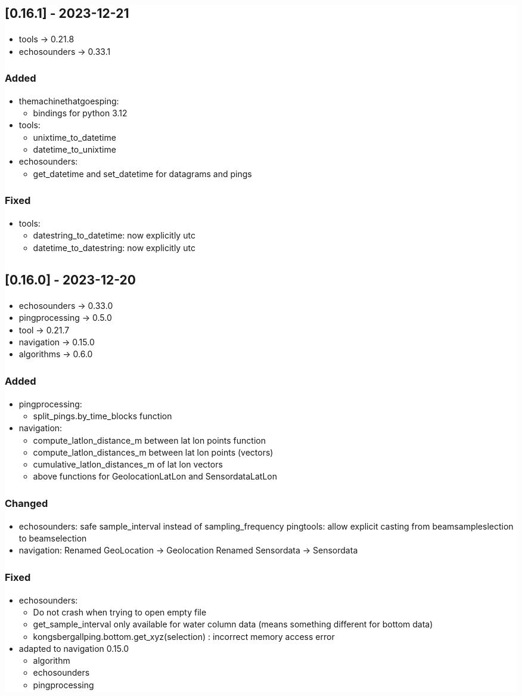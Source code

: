 ## [0.16.1] - 2023-12-21

- tools -> 0.21.8
- echosounders -> 0.33.1

### Added

- themachinethatgoesping:
  - bindings for python 3.12
- tools:
  - unixtime_to_datetime
  - datetime_to_unixtime
- echosounders:
  - get_datetime and set_datetime for datagrams and pings

### Fixed

- tools:
  - datestring_to_datetime: now explicitly utc
  - datetime_to_datestring: now explicitly utc

## [0.16.0] - 2023-12-20

- echosounders -> 0.33.0
- pingprocessing -> 0.5.0
- tool -> 0.21.7
- navigation -> 0.15.0
- algorithms -> 0.6.0

### Added

- pingprocessing:
  - split_pings.by_time_blocks function
- navigation:
  - compute_latlon_distance_m between lat lon points function
  - compute_latlon_distances_m between lat lon points (vectors)
  - cumulative_latlon_distances_m of lat lon vectors
  - above functions for GeolocationLatLon and SensordataLatLon

### Changed

- echosounders:
  safe sample_interval instead of sampling_frequency
  pingtools: allow explicit casting from beamsampleslection to beamselection
- navigation:
  Renamed GeoLocation -> Geolocation
  Renamed Sensordata -> Sensordata

### Fixed

- echosounders:
  - Do not crash when trying to open empty file
  - get_sample_interval only available for water column data (means something different for bottom data)
  - kongsbergallping.bottom.get_xyz(selection) : incorrect memory access error
- adapted to navigation 0.15.0
  - algorithm
  - echosounders
  - pingprocessing
  